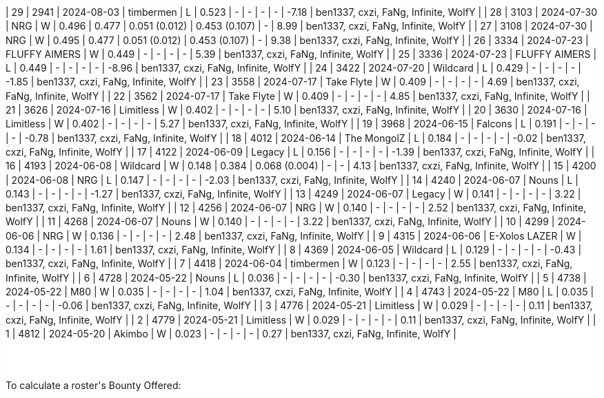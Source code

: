 |           29 |     2941 | 2024-08-03 | timbermen        | L   | 0.523      | -            | -                | -                | -         |    -7.18 | ben1337, cxzi, FaNg, Infinite, WolfY       |
|           28 |     3103 | 2024-07-30 | NRG              | W   | 0.496      | 0.477        | 0.051 (0.012)    | 0.453 (0.107)    | -         |     8.99 | ben1337, cxzi, FaNg, Infinite, WolfY       |
|           27 |     3108 | 2024-07-30 | NRG              | W   | 0.495      | 0.477        | 0.051 (0.012)    | 0.453 (0.107)    | -         |     9.38 | ben1337, cxzi, FaNg, Infinite, WolfY       |
|           26 |     3334 | 2024-07-23 | FLUFFY AIMERS    | W   | 0.449      | -            | -                | -                | -         |     5.39 | ben1337, cxzi, FaNg, Infinite, WolfY       |
|           25 |     3336 | 2024-07-23 | FLUFFY AIMERS    | L   | 0.449      | -            | -                | -                | -         |    -8.96 | ben1337, cxzi, FaNg, Infinite, WolfY       |
|           24 |     3422 | 2024-07-20 | Wildcard         | L   | 0.429      | -            | -                | -                | -         |    -1.85 | ben1337, cxzi, FaNg, Infinite, WolfY       |
|           23 |     3558 | 2024-07-17 | Take Flyte       | W   | 0.409      | -            | -                | -                | -         |     4.69 | ben1337, cxzi, FaNg, Infinite, WolfY       |
|           22 |     3562 | 2024-07-17 | Take Flyte       | W   | 0.409      | -            | -                | -                | -         |     4.85 | ben1337, cxzi, FaNg, Infinite, WolfY       |
|           21 |     3626 | 2024-07-16 | Limitless        | W   | 0.402      | -            | -                | -                | -         |     5.10 | ben1337, cxzi, FaNg, Infinite, WolfY       |
|           20 |     3630 | 2024-07-16 | Limitless        | W   | 0.402      | -            | -                | -                | -         |     5.27 | ben1337, cxzi, FaNg, Infinite, WolfY       |
|           19 |     3968 | 2024-06-15 | Falcons          | L   | 0.191      | -            | -                | -                | -         |    -0.78 | ben1337, cxzi, FaNg, Infinite, WolfY       |
|           18 |     4012 | 2024-06-14 | The MongolZ      | L   | 0.184      | -            | -                | -                | -         |    -0.02 | ben1337, cxzi, FaNg, Infinite, WolfY       |
|           17 |     4122 | 2024-06-09 | Legacy           | L   | 0.156      | -            | -                | -                | -         |    -1.39 | ben1337, cxzi, FaNg, Infinite, WolfY       |
|           16 |     4193 | 2024-06-08 | Wildcard         | W   | 0.148      | 0.384        | 0.068 (0.004)    | -                | -         |     4.13 | ben1337, cxzi, FaNg, Infinite, WolfY       |
|           15 |     4200 | 2024-06-08 | NRG              | L   | 0.147      | -            | -                | -                | -         |    -2.03 | ben1337, cxzi, FaNg, Infinite, WolfY       |
|           14 |     4240 | 2024-06-07 | Nouns            | L   | 0.143      | -            | -                | -                | -         |    -1.27 | ben1337, cxzi, FaNg, Infinite, WolfY       |
|           13 |     4249 | 2024-06-07 | Legacy           | W   | 0.141      | -            | -                | -                | -         |     3.22 | ben1337, cxzi, FaNg, Infinite, WolfY       |
|           12 |     4256 | 2024-06-07 | NRG              | W   | 0.140      | -            | -                | -                | -         |     2.52 | ben1337, cxzi, FaNg, Infinite, WolfY       |
|           11 |     4268 | 2024-06-07 | Nouns            | W   | 0.140      | -            | -                | -                | -         |     3.22 | ben1337, cxzi, FaNg, Infinite, WolfY       |
|           10 |     4299 | 2024-06-06 | NRG              | W   | 0.136      | -            | -                | -                | -         |     2.48 | ben1337, cxzi, FaNg, Infinite, WolfY       |
|            9 |     4315 | 2024-06-06 | E-Xolos LAZER    | W   | 0.134      | -            | -                | -                | -         |     1.61 | ben1337, cxzi, FaNg, Infinite, WolfY       |
|            8 |     4369 | 2024-06-05 | Wildcard         | L   | 0.129      | -            | -                | -                | -         |    -0.43 | ben1337, cxzi, FaNg, Infinite, WolfY       |
|            7 |     4418 | 2024-06-04 | timbermen        | W   | 0.123      | -            | -                | -                | -         |     2.55 | ben1337, cxzi, FaNg, Infinite, WolfY       |
|            6 |     4728 | 2024-05-22 | Nouns            | L   | 0.036      | -            | -                | -                | -         |    -0.30 | ben1337, cxzi, FaNg, Infinite, WolfY       |
|            5 |     4738 | 2024-05-22 | M80              | W   | 0.035      | -            | -                | -                | -         |     1.04 | ben1337, cxzi, FaNg, Infinite, WolfY       |
|            4 |     4743 | 2024-05-22 | M80              | L   | 0.035      | -            | -                | -                | -         |    -0.06 | ben1337, cxzi, FaNg, Infinite, WolfY       |
|            3 |     4776 | 2024-05-21 | Limitless        | W   | 0.029      | -            | -                | -                | -         |     0.11 | ben1337, cxzi, FaNg, Infinite, WolfY       |
|            2 |     4779 | 2024-05-21 | Limitless        | W   | 0.029      | -            | -                | -                | -         |     0.11 | ben1337, cxzi, FaNg, Infinite, WolfY       |
|            1 |     4812 | 2024-05-20 | Akimbo           | W   | 0.023      | -            | -                | -                | -         |     0.27 | ben1337, cxzi, FaNg, Infinite, WolfY       |

<br />
<span id="table2"></span><br />
To calculate a roster's Bounty Offered:<br />
